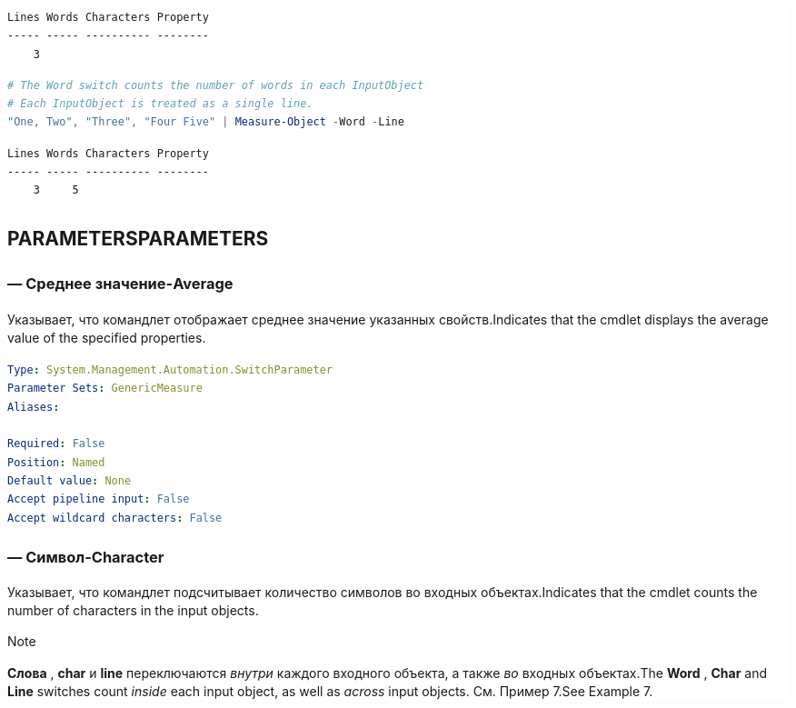 ```Output
Lines Words Characters Property
----- ----- ---------- --------
    3
```

```powershell
# The Word switch counts the number of words in each InputObject
# Each InputObject is treated as a single line.
"One, Two", "Three", "Four Five" | Measure-Object -Word -Line
```

```Output
Lines Words Characters Property
----- ----- ---------- --------
    3     5
```

## <span data-ttu-id="41054-143">PARAMETERS</span><span class="sxs-lookup"><span data-stu-id="41054-143">PARAMETERS</span></span>

### <span data-ttu-id="41054-144">— Среднее значение</span><span class="sxs-lookup"><span data-stu-id="41054-144">-Average</span></span>

<span data-ttu-id="41054-145">Указывает, что командлет отображает среднее значение указанных свойств.</span><span class="sxs-lookup"><span data-stu-id="41054-145">Indicates that the cmdlet displays the average value of the specified properties.</span></span>

```yaml
Type: System.Management.Automation.SwitchParameter
Parameter Sets: GenericMeasure
Aliases:

Required: False
Position: Named
Default value: None
Accept pipeline input: False
Accept wildcard characters: False
```

### <span data-ttu-id="41054-146">— Символ</span><span class="sxs-lookup"><span data-stu-id="41054-146">-Character</span></span>

<span data-ttu-id="41054-147">Указывает, что командлет подсчитывает количество символов во входных объектах.</span><span class="sxs-lookup"><span data-stu-id="41054-147">Indicates that the cmdlet counts the number of characters in the input objects.</span></span>

> [!NOTE]
> <span data-ttu-id="41054-148">**Слова** , **char** и **line** переключаются *внутри* каждого входного объекта, а также *во* входных объектах.</span><span class="sxs-lookup"><span data-stu-id="41054-148">The **Word** , **Char** and **Line** switches count *inside* each input object, as well as *across* input objects.</span></span> <span data-ttu-id="41054-149">См. Пример 7.</span><span class="sxs-lookup"><span data-stu-id="41054-149">See Example 7.</span></span>
